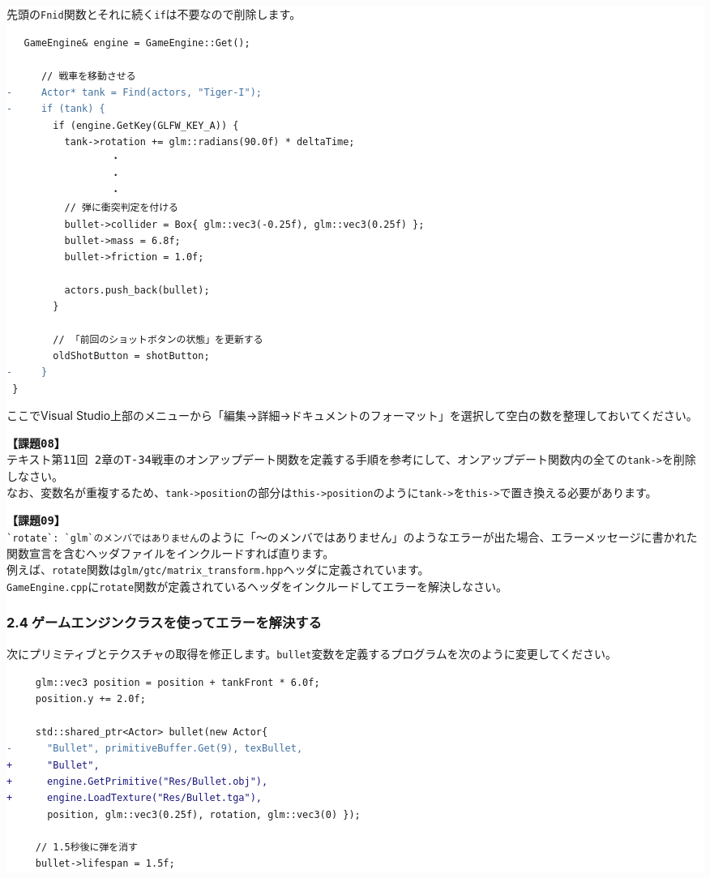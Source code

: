 先頭の`Fnid`関数とそれに続く`if`は不要なので削除します。

```diff
   GameEngine& engine = GameEngine::Get();

      // 戦車を移動させる
-     Actor* tank = Find(actors, "Tiger-I");
-     if (tank) {
        if (engine.GetKey(GLFW_KEY_A)) {
          tank->rotation += glm::radians(90.0f) * deltaTime;
                  ・
                  ・
                  ・
          // 弾に衝突判定を付ける
          bullet->collider = Box{ glm::vec3(-0.25f), glm::vec3(0.25f) };
          bullet->mass = 6.8f;
          bullet->friction = 1.0f;
 
          actors.push_back(bullet);
        }
 
        // 「前回のショットボタンの状態」を更新する
        oldShotButton = shotButton;
-     }
 }
```

ここでVisual Studio上部のメニューから「編集→詳細→ドキュメントのフォーマット」を選択して空白の数を整理しておいてください。

<pre class="tnmai_assignment">
<strong>【課題08】</strong>
テキスト第11回 2章のT-34戦車のオンアップデート関数を定義する手順を参考にして、オンアップデート関数内の全ての<code>tank-></code>を削除しなさい。
なお、変数名が重複するため、<code>tank->position</code>の部分は<code>this->position</code>のように<code>tank-></code>を<code>this-></code>で置き換える必要があります。
</pre>

<pre class="tnmai_assignment">
<strong>【課題09】</strong>
<code>`rotate`: `glm`のメンバではありません</code>のように「～のメンバではありません」のようなエラーが出た場合、エラーメッセージに書かれた関数宣言を含むヘッダファイルをインクルードすれば直ります。
例えば、<code>rotate</code>関数は<code>glm/gtc/matrix_transform.hpp</code>ヘッダに定義されています。
<code>GameEngine.cpp</code>に<code>rotate</code>関数が定義されているヘッダをインクルードしてエラーを解決しなさい。
</pre>

### 2.4 ゲームエンジンクラスを使ってエラーを解決する

次にプリミティブとテクスチャの取得を修正します。`bullet`変数を定義するプログラムを次のように変更してください。

```diff
     glm::vec3 position = position + tankFront * 6.0f;
     position.y += 2.0f;

     std::shared_ptr<Actor> bullet(new Actor{
-      "Bullet", primitiveBuffer.Get(9), texBullet,
+      "Bullet",
+      engine.GetPrimitive("Res/Bullet.obj"),
+      engine.LoadTexture("Res/Bullet.tga"),
       position, glm::vec3(0.25f), rotation, glm::vec3(0) });

     // 1.5秒後に弾を消す
     bullet->lifespan = 1.5f;
```
